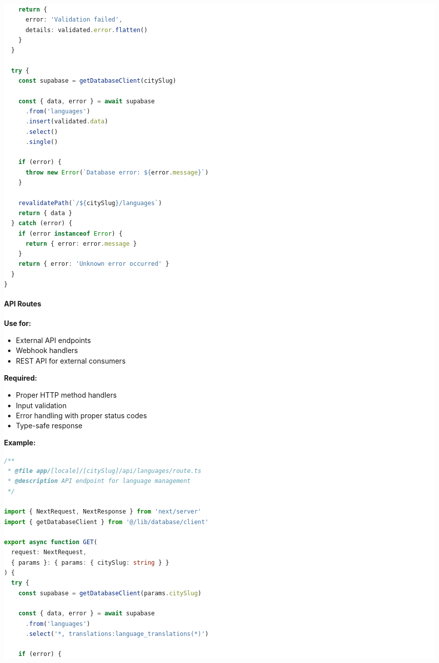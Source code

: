 ```typescript
    return {
      error: 'Validation failed',
      details: validated.error.flatten()
    }
  }

  try {
    const supabase = getDatabaseClient(citySlug)

    const { data, error } = await supabase
      .from('languages')
      .insert(validated.data)
      .select()
      .single()

    if (error) {
      throw new Error(`Database error: ${error.message}`)
    }

    revalidatePath(`/${citySlug}/languages`)
    return { data }
  } catch (error) {
    if (error instanceof Error) {
      return { error: error.message }
    }
    return { error: 'Unknown error occurred' }
  }
}
```

#### API Routes

**Use for:**
- External API endpoints
- Webhook handlers
- REST API for external consumers

**Required:**
- Proper HTTP method handlers
- Input validation
- Error handling with proper status codes
- Type-safe response

**Example:**
```typescript
/**
 * @file app/[locale]/[citySlug]/api/languages/route.ts
 * @description API endpoint for language management
 */

import { NextRequest, NextResponse } from 'next/server'
import { getDatabaseClient } from '@/lib/database/client'

export async function GET(
  request: NextRequest,
  { params }: { params: { citySlug: string } }
) {
  try {
    const supabase = getDatabaseClient(params.citySlug)

    const { data, error } = await supabase
      .from('languages')
      .select('*, translations:language_translations(*)')

    if (error) {
```